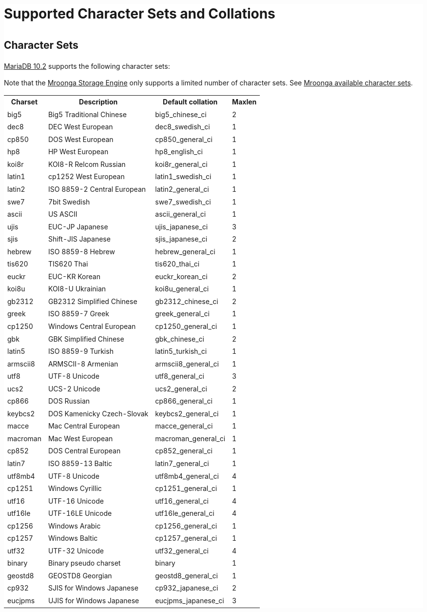 # Supported Character Sets and Collations

## Character Sets

[MariaDB 10.2](/kb/en/what-is-mariadb-102/) supports the following character sets:

Note that the [Mroonga Storage Engine](/columns-storage-engines-and-plugins/storage-engines/mroonga/) only supports a limited number of character sets. See [Mroonga available character sets](/kb/en/about-mroonga/#available-character-sets).

<table><tbody><tr><th>Charset</th><th>Description</th><th>Default collation</th><th>Maxlen</th></tr>
<tr><td>big5</td><td>Big5 Traditional Chinese</td><td>big5_chinese_ci</td><td>2</td></tr>
<tr><td>dec8</td><td>DEC West European</td><td>dec8_swedish_ci</td><td>1</td></tr>
<tr><td>cp850</td><td>DOS West European</td><td>cp850_general_ci</td><td>1</td></tr>
<tr><td>hp8</td><td>HP West European</td><td>hp8_english_ci</td><td>1</td></tr>
<tr><td>koi8r</td><td>KOI8-R Relcom Russian</td><td>koi8r_general_ci</td><td>1</td></tr>
<tr><td>latin1</td><td>cp1252 West European</td><td>latin1_swedish_ci</td><td>1</td></tr>
<tr><td>latin2</td><td>ISO 8859-2 Central European</td><td>latin2_general_ci</td><td>1</td></tr>
<tr><td>swe7</td><td>7bit Swedish</td><td>swe7_swedish_ci</td><td>1</td></tr>
<tr><td>ascii</td><td>US ASCII</td><td>ascii_general_ci</td><td>1</td></tr>
<tr><td>ujis</td><td>EUC-JP Japanese</td><td>ujis_japanese_ci</td><td>3</td></tr>
<tr><td>sjis</td><td>Shift-JIS Japanese</td><td>sjis_japanese_ci</td><td>2</td></tr>
<tr><td>hebrew</td><td>ISO 8859-8 Hebrew</td><td>hebrew_general_ci</td><td>1</td></tr>
<tr><td>tis620</td><td>TIS620 Thai</td><td>tis620_thai_ci</td><td>1</td></tr>
<tr><td>euckr</td><td>EUC-KR Korean</td><td>euckr_korean_ci</td><td>2</td></tr>
<tr><td>koi8u</td><td>KOI8-U Ukrainian</td><td>koi8u_general_ci</td><td>1</td></tr>
<tr><td>gb2312</td><td>GB2312 Simplified Chinese</td><td>gb2312_chinese_ci</td><td>2</td></tr>
<tr><td>greek</td><td>ISO 8859-7 Greek</td><td>greek_general_ci</td><td>1</td></tr>
<tr><td>cp1250</td><td>Windows Central European</td><td>cp1250_general_ci</td><td>1</td></tr>
<tr><td>gbk</td><td>GBK Simplified Chinese</td><td>gbk_chinese_ci</td><td>2</td></tr>
<tr><td>latin5</td><td>ISO 8859-9 Turkish</td><td>latin5_turkish_ci</td><td>1</td></tr>
<tr><td>armscii8</td><td>ARMSCII-8 Armenian</td><td>armscii8_general_ci</td><td>1</td></tr>
<tr><td>utf8</td><td>UTF-8 Unicode</td><td>utf8_general_ci</td><td>3</td></tr>
<tr><td>ucs2</td><td>UCS-2 Unicode</td><td>ucs2_general_ci</td><td>2</td></tr>
<tr><td>cp866</td><td>DOS Russian</td><td>cp866_general_ci</td><td>1</td></tr>
<tr><td>keybcs2</td><td>DOS Kamenicky Czech-Slovak</td><td>keybcs2_general_ci</td><td>1</td></tr>
<tr><td>macce</td><td>Mac Central European</td><td>macce_general_ci</td><td>1</td></tr>
<tr><td>macroman</td><td>Mac West European</td><td>macroman_general_ci</td><td>1</td></tr>
<tr><td>cp852</td><td>DOS Central European</td><td>cp852_general_ci</td><td>1</td></tr>
<tr><td>latin7</td><td>ISO 8859-13 Baltic</td><td>latin7_general_ci</td><td>1</td></tr>
<tr><td>utf8mb4</td><td>UTF-8 Unicode</td><td>utf8mb4_general_ci</td><td>4</td></tr>
<tr><td>cp1251</td><td>Windows Cyrillic</td><td>cp1251_general_ci</td><td>1</td></tr>
<tr><td>utf16</td><td>UTF-16 Unicode</td><td>utf16_general_ci</td><td>4</td></tr>
<tr><td>utf16le</td><td>UTF-16LE Unicode</td><td>utf16le_general_ci</td><td>4</td></tr>
<tr><td>cp1256</td><td>Windows Arabic</td><td>cp1256_general_ci</td><td>1</td></tr>
<tr><td>cp1257</td><td>Windows Baltic</td><td>cp1257_general_ci</td><td>1</td></tr>
<tr><td>utf32</td><td>UTF-32 Unicode</td><td>utf32_general_ci</td><td>4</td></tr>
<tr><td>binary</td><td>Binary pseudo charset</td><td>binary</td><td>1</td></tr>
<tr><td>geostd8</td><td>GEOSTD8 Georgian</td><td>geostd8_general_ci</td><td>1</td></tr>
<tr><td>cp932</td><td>SJIS for Windows Japanese</td><td>cp932_japanese_ci</td><td>2</td></tr>
<tr><td>eucjpms</td><td>UJIS for Windows Japanese</td><td>eucjpms_japanese_ci</td><td>3</td></tr>
</tbody></table>
